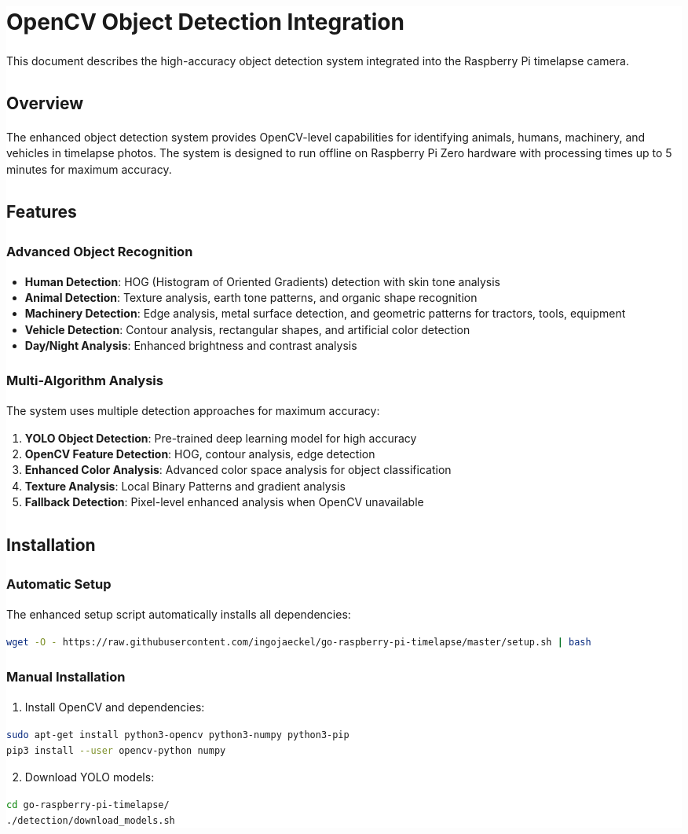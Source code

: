# OpenCV Object Detection Integration

This document describes the high-accuracy object detection system integrated into the Raspberry Pi timelapse camera.

## Overview

The enhanced object detection system provides OpenCV-level capabilities for identifying animals, humans, machinery, and vehicles in timelapse photos. The system is designed to run offline on Raspberry Pi Zero hardware with processing times up to 5 minutes for maximum accuracy.

## Features

### Advanced Object Recognition
- **Human Detection**: HOG (Histogram of Oriented Gradients) detection with skin tone analysis
- **Animal Detection**: Texture analysis, earth tone patterns, and organic shape recognition
- **Machinery Detection**: Edge analysis, metal surface detection, and geometric patterns for tractors, tools, equipment
- **Vehicle Detection**: Contour analysis, rectangular shapes, and artificial color detection
- **Day/Night Analysis**: Enhanced brightness and contrast analysis

### Multi-Algorithm Analysis
The system uses multiple detection approaches for maximum accuracy:
1. **YOLO Object Detection**: Pre-trained deep learning model for high accuracy
2. **OpenCV Feature Detection**: HOG, contour analysis, edge detection
3. **Enhanced Color Analysis**: Advanced color space analysis for object classification
4. **Texture Analysis**: Local Binary Patterns and gradient analysis
5. **Fallback Detection**: Pixel-level enhanced analysis when OpenCV unavailable

## Installation

### Automatic Setup
The enhanced setup script automatically installs all dependencies:

```bash
wget -O - https://raw.githubusercontent.com/ingojaeckel/go-raspberry-pi-timelapse/master/setup.sh | bash
```

### Manual Installation
1. Install OpenCV and dependencies:
```bash
sudo apt-get install python3-opencv python3-numpy python3-pip
pip3 install --user opencv-python numpy
```

2. Download YOLO models:
```bash
cd go-raspberry-pi-timelapse/
./detection/download_models.sh
```
